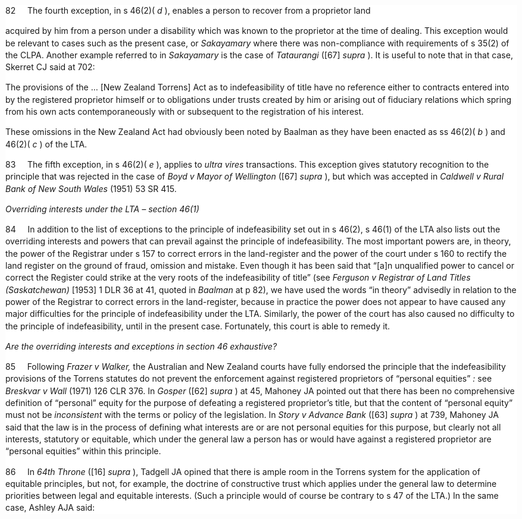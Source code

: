 82     The fourth exception, in s 46(2)( _d_ ), enables a person to recover from a proprietor land 


acquired by him from a person under a disability which was known to the proprietor at the time of dealing. This exception would be relevant to cases such as the present case, or _Sakayamary_ where there was non-compliance with requirements of s 35(2) of the CLPA. Another example referred to in _Sakayamary_ is the case of _Tataurangi_ ([67] _supra_ ). It is useful to note that in that case, Skerret CJ said at 702: 

 The provisions of the ... [New Zealand Torrens] Act as to indefeasibility of title have no reference either to contracts entered into by the registered proprietor himself or to obligations under trusts created by him or arising out of fiduciary relations which spring from his own acts contemporaneously with or subsequent to the registration of his interest. 

These omissions in the New Zealand Act had obviously been noted by Baalman as they have been enacted as ss 46(2)( _b_ ) and 46(2)( _c_ ) of the LTA. 

83     The fifth exception, in s 46(2)( _e_ ), applies to _ultra vires_ transactions. This exception gives statutory recognition to the principle that was rejected in the case of _Boyd v Mayor of Wellington_ ([67] _supra_ ), but which was accepted in _Caldwell v Rural Bank of New South Wales_ (1951) 53 SR 415. 

_Overriding interests under the LTA – section 46(1)_ 

84     In addition to the list of exceptions to the principle of indefeasibility set out in s 46(2), s 46(1) of the LTA also lists out the overriding interests and powers that can prevail against the principle of indefeasibility. The most important powers are, in theory, the power of the Registrar under s 157 to correct errors in the land-register and the power of the court under s 160 to rectify the land register on the ground of fraud, omission and mistake. Even though it has been said that “[a]n unqualified power to cancel or correct the Register could strike at the very roots of the indefeasibility of title” (see _Ferguson v Registrar of Land Titles (Saskatchewan)_ [1953] 1 DLR 36 at 41, quoted in _Baalman_ at p 82), we have used the words “in theory” advisedly in relation to the power of the Registrar to correct errors in the land-register, because in practice the power does not appear to have caused any major difficulties for the principle of indefeasibility under the LTA. Similarly, the power of the court has also caused no difficulty to the principle of indefeasibility, until in the present case. Fortunately, this court is able to remedy it. 

_Are the overriding interests and exceptions in section 46 exhaustive?_ 

85     Following _Frazer v Walker,_ the Australian and New Zealand courts have fully endorsed the principle that the indefeasibility provisions of the Torrens statutes do not prevent the enforcement against registered proprietors of “personal equities” _:_ see _Breskvar v Wall_ (1971) 126 CLR 376. In _Gosper_ ([62] _supra_ ) at 45, Mahoney JA pointed out that there has been no comprehensive definition of “personal” equity for the purpose of defeating a registered proprietor’s title, but that the content of “personal equity” must not be _inconsistent_ with the terms or policy of the legislation. In _Story v Advance Bank_ ([63] _supra_ ) at 739, Mahoney JA said that the law is in the process of defining what interests are or are not personal equities for this purpose, but clearly not all interests, statutory or equitable, which under the general law a person has or would have against a registered proprietor are “personal equities” within this principle. 

86     In _64th Throne_ ([16] _supra_ ), Tadgell JA opined that there is ample room in the Torrens system for the application of equitable principles, but not, for example, the doctrine of constructive trust which applies under the general law to determine priorities between legal and equitable interests. (Such a principle would of course be contrary to s 47 of the LTA.) In the same case, Ashley AJA said: 

